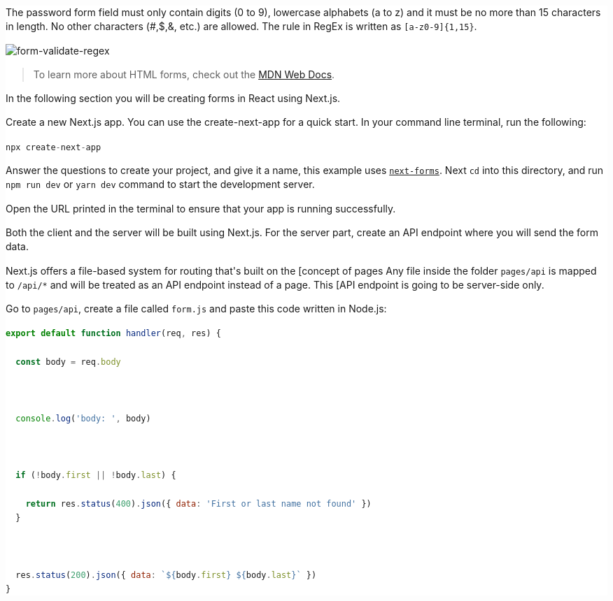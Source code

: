 The password form field must only contain digits (0 to 9), lowercase alphabets (a to z) and it must be no more than 15 characters in length. No other characters (#,$,&, etc.) are allowed. The rule in RegEx is written as `[a-z0-9]{1,15}`.


![form-validate-regex](https://assets.vercel.com/image/upload/dpr_auto,q_auto,f_auto/nextjs/guides/building-forms/form-validate-regex.jpg)



> 
> To learn more about HTML forms, check out the [MDN Web Docs](https://developer.mozilla.org/en-US/docs/Learn/Forms).
> 
> 
> 


In the following section you will be creating forms in React using Next.js.


Create a new Next.js app. You can use the create-next-app for a quick start. In your command line terminal, run the following:



```javascript
npx create-next-app

```

Answer the questions to create your project, and give it a name, this example uses [`next-forms`](https://github.com/vercel/next.js/tree/canary/examples/next-forms). Next `cd` into this directory, and run `npm run dev` or `yarn dev` command to start the development server.


Open the URL printed in the terminal to ensure that your app is running successfully.


Both the client and the server will be built using Next.js. For the server part, create an API endpoint where you will send the form data.


Next.js offers a file-based system for routing that's built on the [concept of pages Any file inside the folder `pages/api` is mapped to `/api/*` and will be treated as an API endpoint instead of a page. This [API endpoint is going to be server-side only.


Go to `pages/api`, create a file called `form.js` and paste this code written in Node.js:



```javascript
export default function handler(req, res) {
  
  const body = req.body

  
  
  console.log('body: ', body)

  
  
  if (!body.first || !body.last) {
    
    return res.status(400).json({ data: 'First or last name not found' })
  }

  
  
  res.status(200).json({ data: `${body.first} ${body.last}` })
}

```
